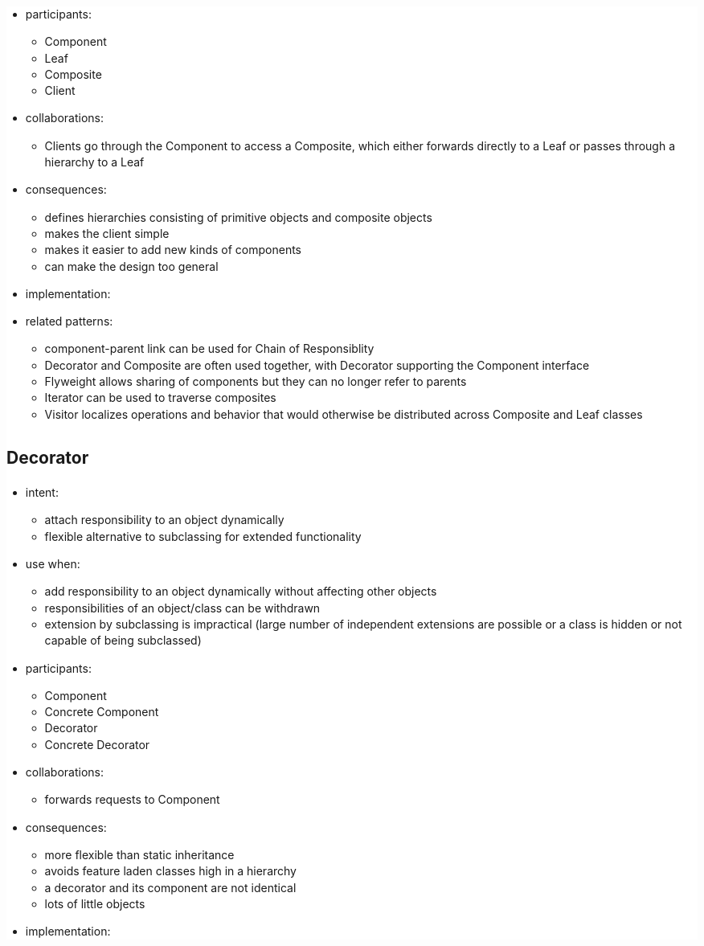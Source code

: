 - participants:
    - Component
    - Leaf
    - Composite
    - Client

- collaborations:
    - Clients go through the Component to access a Composite, which either forwards
      directly to a Leaf or passes through a hierarchy to a Leaf

- consequences:
    - defines hierarchies consisting of primitive objects and composite objects
    - makes the client simple
    - makes it easier to add new kinds of components
    - can make the design too general

- implementation:

- related patterns:
    - component-parent link can be used for Chain of Responsiblity
    - Decorator and Composite are often used together, with Decorator supporting
      the Component interface
    - Flyweight allows sharing of components but they can no longer refer to parents
    - Iterator can be used to traverse composites
    - Visitor localizes operations and behavior that would otherwise be distributed
      across Composite and Leaf classes

## Decorator
- intent:
    - attach responsibility to an object dynamically
    - flexible alternative to subclassing for extended functionality

- use when:
    - add responsibility to an object dynamically without affecting other objects
    - responsibilities of an object/class can be withdrawn
    - extension by subclassing is impractical (large number of independent extensions
      are possible or a class is hidden or not capable of being subclassed)

- participants:
    - Component
    - Concrete Component
    - Decorator
    - Concrete Decorator

- collaborations:
    - forwards requests to Component

- consequences:
    - more flexible than static inheritance
    - avoids feature laden classes high in a hierarchy
    - a decorator and its component are not identical
    - lots of little objects

- implementation:

